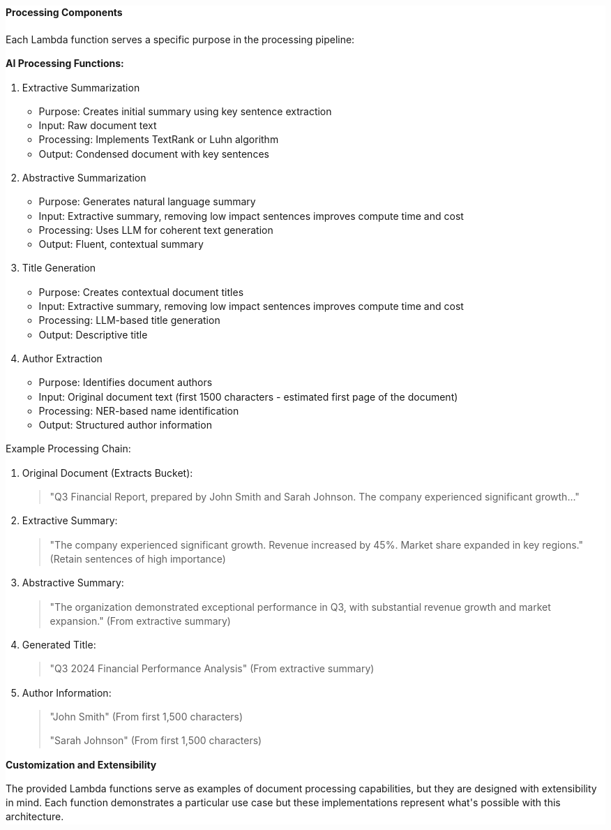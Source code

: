 #### Processing Components

Each Lambda function serves a specific purpose in the processing pipeline:

**AI Processing Functions:**

1. Extractive Summarization
   - Purpose: Creates initial summary using key sentence extraction
   - Input: Raw document text
   - Processing: Implements TextRank or Luhn algorithm
   - Output: Condensed document with key sentences

2. Abstractive Summarization
   - Purpose: Generates natural language summary
   - Input: Extractive summary, removing low impact sentences improves compute time and cost
   - Processing: Uses LLM for coherent text generation
   - Output: Fluent, contextual summary

3. Title Generation
   - Purpose: Creates contextual document titles
   - Input: Extractive summary, removing low impact sentences improves compute time and cost
   - Processing: LLM-based title generation
   - Output: Descriptive title

4. Author Extraction
   - Purpose: Identifies document authors
   - Input: Original document text (first 1500 characters - estimated first page of the document)
   - Processing: NER-based name identification
   - Output: Structured author information

Example Processing Chain:
1. Original Document (Extracts Bucket):
   > "Q3 Financial Report, prepared by John Smith and Sarah Johnson. The company experienced significant growth..."

2. Extractive Summary:
   > "The company experienced significant growth. Revenue increased by 45%. Market share expanded in key regions." (Retain sentences of high importance)

3. Abstractive Summary:
   > "The organization demonstrated exceptional performance in Q3, with substantial revenue growth and market expansion." (From extractive summary)

4. Generated Title:
   > "Q3 2024 Financial Performance Analysis" (From extractive summary)

5. Author Information:
    <blockquote> 
    "John Smith" (From first 1,500 characters)
   
    "Sarah Johnson" (From first 1,500 characters)
    </blockquote>


**Customization and Extensibility**

The provided Lambda functions serve as examples of document processing capabilities, but they are designed with extensibility in mind. Each function demonstrates a particular use case but these implementations represent what's possible with this architecture.

